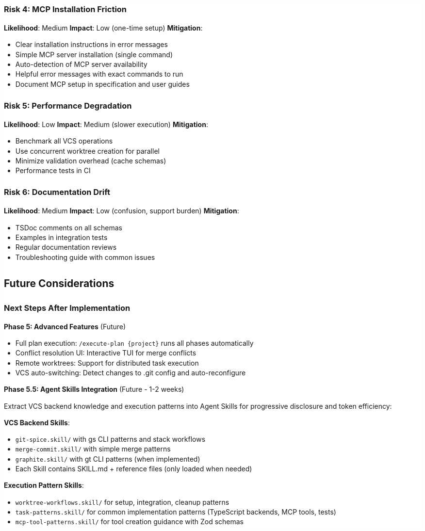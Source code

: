 ### Risk 4: MCP Installation Friction

**Likelihood**: Medium
**Impact**: Low (one-time setup)
**Mitigation**:
- Clear installation instructions in error messages
- Simple MCP server installation (single command)
- Auto-detection of MCP server availability
- Helpful error messages with exact commands to run
- Document MCP setup in specification and user guides

### Risk 5: Performance Degradation

**Likelihood**: Low
**Impact**: Medium (slower execution)
**Mitigation**:
- Benchmark all VCS operations
- Use concurrent worktree creation for parallel
- Minimize validation overhead (cache schemas)
- Performance tests in CI

### Risk 6: Documentation Drift

**Likelihood**: Medium
**Impact**: Low (confusion, support burden)
**Mitigation**:
- TSDoc comments on all schemas
- Examples in integration tests
- Regular documentation reviews
- Troubleshooting guide with common issues

## Future Considerations

### Next Steps After Implementation

**Phase 5: Advanced Features** (Future)
- Full plan execution: `/execute-plan {project}` runs all phases automatically
- Conflict resolution UI: Interactive TUI for merge conflicts
- Remote worktrees: Support for distributed task execution
- VCS auto-switching: Detect changes to .git config and auto-reconfigure

**Phase 5.5: Agent Skills Integration** (Future - 1-2 weeks)

Extract VCS backend knowledge and execution patterns into Agent Skills for progressive disclosure and token efficiency:

**VCS Backend Skills**:
- `git-spice.skill/` with gs CLI patterns and stack workflows
- `merge-commit.skill/` with simple merge patterns
- `graphite.skill/` with gt CLI patterns (when implemented)
- Each Skill contains SKILL.md + reference files (only loaded when needed)

**Execution Pattern Skills**:
- `worktree-workflows.skill/` for setup, integration, cleanup patterns
- `task-patterns.skill/` for common implementation patterns (TypeScript backends, MCP tools, tests)
- `mcp-tool-patterns.skill/` for tool creation guidance with Zod schemas
